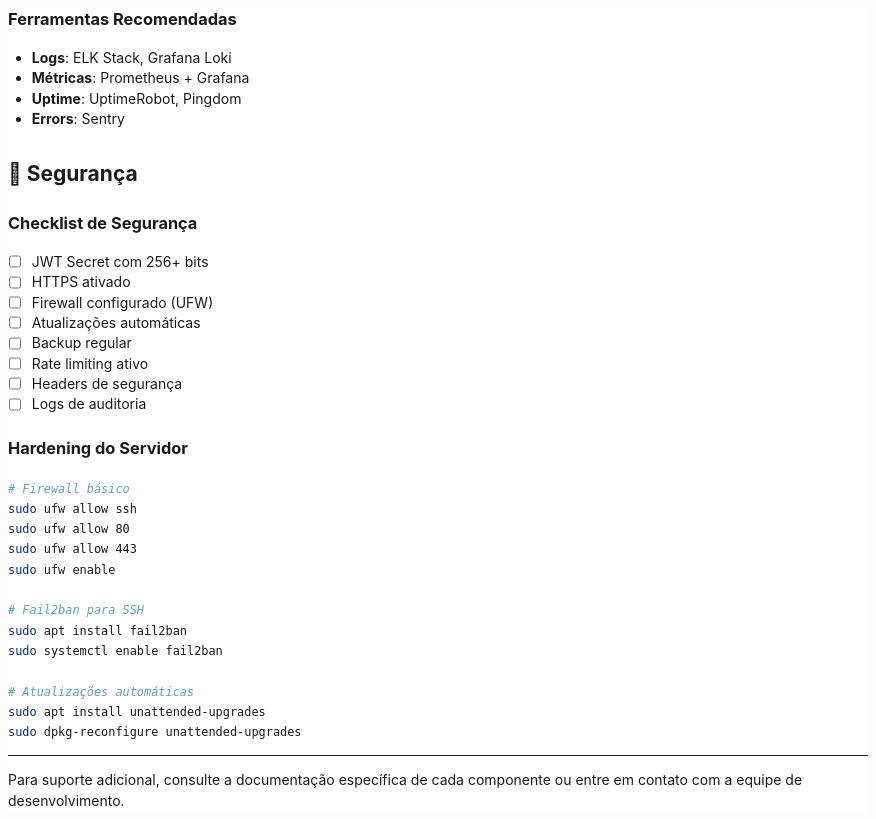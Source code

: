 ### Ferramentas Recomendadas
- **Logs**: ELK Stack, Grafana Loki
- **Métricas**: Prometheus + Grafana
- **Uptime**: UptimeRobot, Pingdom
- **Errors**: Sentry

## 🔐 Segurança

### Checklist de Segurança
- [ ] JWT Secret com 256+ bits
- [ ] HTTPS ativado
- [ ] Firewall configurado (UFW)
- [ ] Atualizações automáticas
- [ ] Backup regular
- [ ] Rate limiting ativo
- [ ] Headers de segurança
- [ ] Logs de auditoria

### Hardening do Servidor
```bash
# Firewall básico
sudo ufw allow ssh
sudo ufw allow 80
sudo ufw allow 443
sudo ufw enable

# Fail2ban para SSH
sudo apt install fail2ban
sudo systemctl enable fail2ban

# Atualizações automáticas
sudo apt install unattended-upgrades
sudo dpkg-reconfigure unattended-upgrades
```

---

Para suporte adicional, consulte a documentação específica de cada componente ou entre em contato com a equipe de desenvolvimento.
